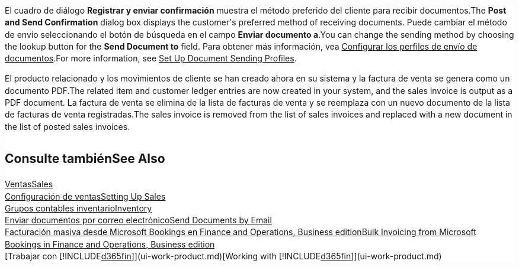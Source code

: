 <span data-ttu-id="4a6b6-169">El cuadro de diálogo **Registrar y enviar confirmación** muestra el método preferido del cliente para recibir documentos.</span><span class="sxs-lookup"><span data-stu-id="4a6b6-169">The **Post and Send Confirmation** dialog box displays the customer's preferred method of receiving documents.</span></span> <span data-ttu-id="4a6b6-170">Puede cambiar el método de envío seleccionando el botón de búsqueda en el campo **Enviar documento a**.</span><span class="sxs-lookup"><span data-stu-id="4a6b6-170">You can change the sending method by choosing the lookup button for the **Send Document to** field.</span></span> <span data-ttu-id="4a6b6-171">Para obtener más información, vea [Configurar los perfiles de envío de documentos](sales-how-setup-document-send-profiles.md).</span><span class="sxs-lookup"><span data-stu-id="4a6b6-171">For more information, see [Set Up Document Sending Profiles](sales-how-setup-document-send-profiles.md).</span></span>

<span data-ttu-id="4a6b6-172">El producto relacionado y los movimientos de cliente se han creado ahora en su sistema y la factura de venta se genera como un documento PDF.</span><span class="sxs-lookup"><span data-stu-id="4a6b6-172">The related item and customer ledger entries are now created in your system, and the sales invoice is output as a PDF document.</span></span> <span data-ttu-id="4a6b6-173">La factura de venta se elimina de la lista de facturas de venta y se reemplaza con un nuevo documento de la lista de facturas de venta registradas.</span><span class="sxs-lookup"><span data-stu-id="4a6b6-173">The sales invoice is removed from the list of sales invoices and replaced with a new document in the list of posted sales invoices.</span></span>

## <a name="see-also"></a><span data-ttu-id="4a6b6-174">Consulte también</span><span class="sxs-lookup"><span data-stu-id="4a6b6-174">See Also</span></span>
[<span data-ttu-id="4a6b6-175">Ventas</span><span class="sxs-lookup"><span data-stu-id="4a6b6-175">Sales</span></span>](sales-manage-sales.md)  
[<span data-ttu-id="4a6b6-176">Configuración de ventas</span><span class="sxs-lookup"><span data-stu-id="4a6b6-176">Setting Up Sales</span></span>](sales-setup-sales.md)  
[<span data-ttu-id="4a6b6-177">Grupos contables inventario</span><span class="sxs-lookup"><span data-stu-id="4a6b6-177">Inventory</span></span>](inventory-manage-inventory.md)  
[<span data-ttu-id="4a6b6-178">Enviar documentos por correo electrónico</span><span class="sxs-lookup"><span data-stu-id="4a6b6-178">Send Documents by Email</span></span>](ui-how-send-documents-email.md)  
[<span data-ttu-id="4a6b6-179">Facturación masiva desde Microsoft Bookings en Finance and Operations, Business edition</span><span class="sxs-lookup"><span data-stu-id="4a6b6-179">Bulk Invoicing from Microsoft Bookings in Finance and Operations, Business edition </span></span>](finance-bookings.md)  
<span data-ttu-id="4a6b6-180">[Trabajar con [!INCLUDE[d365fin](includes/d365fin_md.md)]](ui-work-product.md)</span><span class="sxs-lookup"><span data-stu-id="4a6b6-180">[Working with [!INCLUDE[d365fin](includes/d365fin_md.md)]](ui-work-product.md)</span></span>

